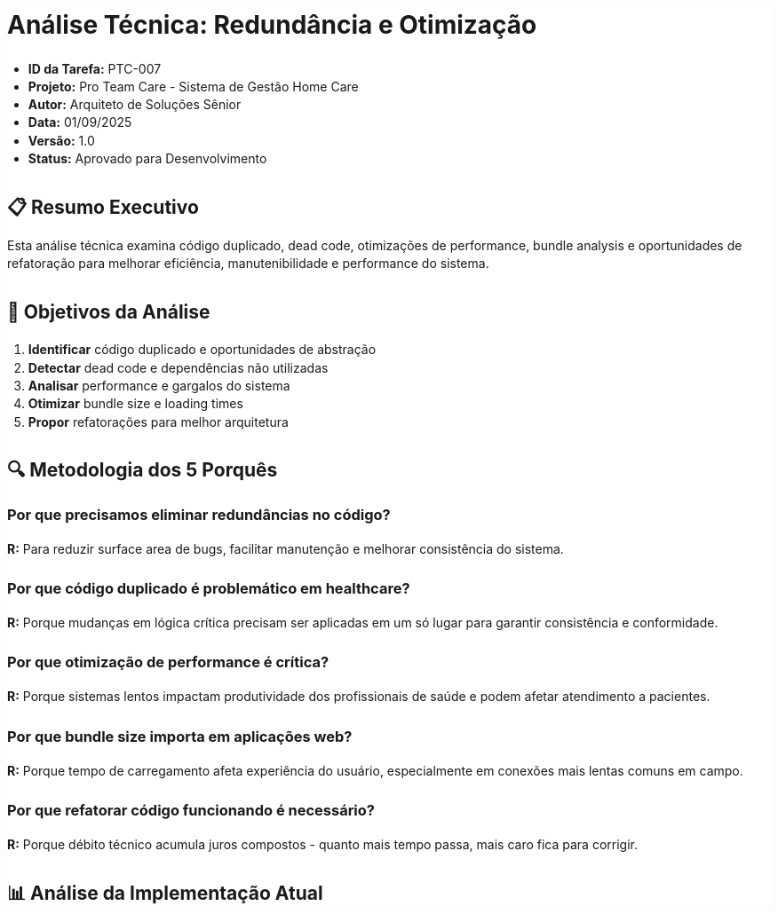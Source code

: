 # Análise Técnica: Redundância e Otimização

- **ID da Tarefa:** PTC-007
- **Projeto:** Pro Team Care - Sistema de Gestão Home Care
- **Autor:** Arquiteto de Soluções Sênior
- **Data:** 01/09/2025
- **Versão:** 1.0
- **Status:** Aprovado para Desenvolvimento

## 📋 Resumo Executivo

Esta análise técnica examina código duplicado, dead code, otimizações de performance, bundle analysis e oportunidades de refatoração para melhorar eficiência, manutenibilidade e performance do sistema.

## 🎯 Objetivos da Análise

1. **Identificar** código duplicado e oportunidades de abstração
2. **Detectar** dead code e dependências não utilizadas
3. **Analisar** performance e gargalos do sistema
4. **Otimizar** bundle size e loading times
5. **Propor** refatorações para melhor arquitetura

## 🔍 Metodologia dos 5 Porquês

### **Por que precisamos eliminar redundâncias no código?**
**R:** Para reduzir surface area de bugs, facilitar manutenção e melhorar consistência do sistema.

### **Por que código duplicado é problemático em healthcare?**
**R:** Porque mudanças em lógica crítica precisam ser aplicadas em um só lugar para garantir consistência e conformidade.

### **Por que otimização de performance é crítica?**
**R:** Porque sistemas lentos impactam produtividade dos profissionais de saúde e podem afetar atendimento a pacientes.

### **Por que bundle size importa em aplicações web?**
**R:** Porque tempo de carregamento afeta experiência do usuário, especialmente em conexões mais lentas comuns em campo.

### **Por que refatorar código funcionando é necessário?**
**R:** Porque débito técnico acumula juros compostos - quanto mais tempo passa, mais caro fica para corrigir.

## 📊 Análise da Implementação Atual
